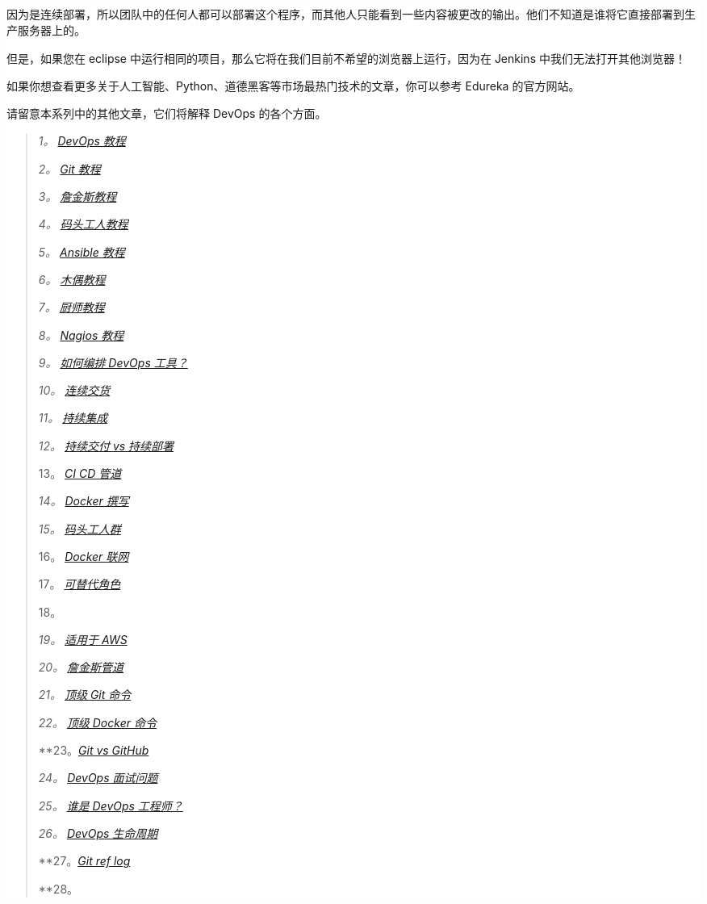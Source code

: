 因为是连续部署，所以团队中的任何人都可以部署这个程序，而其他人只能看到一些内容被更改的输出。他们不知道是谁将它直接部署到生产服务器上的。

但是，如果您在 eclipse 中运行相同的项目，那么它将在我们目前不希望的浏览器上运行，因为在 Jenkins 中我们无法打开其他浏览器！

如果你想查看更多关于人工智能、Python、道德黑客等市场最热门技术的文章，你可以参考 Edureka 的官方网站。

请留意本系列中的其他文章，它们将解释 DevOps 的各个方面。

> *1。* [*DevOps 教程*](/edureka/devops-tutorial-89363dac9d3f)
> 
> *2。* [*Git 教程*](/edureka/git-tutorial-da652b566ece)
> 
> *3。* [*詹金斯教程*](/edureka/jenkins-tutorial-68110a2b4bb3)
> 
> *4。* [*码头工人教程*](/edureka/docker-tutorial-9a6a6140d917)
> 
> *5。* [*Ansible 教程*](/edureka/ansible-tutorial-9a6794a49b23)
> 
> *6。* [*木偶教程*](/edureka/puppet-tutorial-848861e45cc2)
> 
> *7。* [*厨师教程*](/edureka/chef-tutorial-8205607f4564)
> 
> *8。* [*Nagios 教程*](/edureka/nagios-tutorial-e63e2a744cc8)
> 
> *9。* [*如何编排 DevOps 工具？*](/edureka/devops-tools-56e7d68994af)
> 
> *10。* [*连续交货*](/edureka/continuous-delivery-5ca2358aedd8)
> 
> *11。* [*持续集成*](/edureka/continuous-integration-615325cfeeac)
> 
> *12。* [*持续交付 vs 持续部署*](/edureka/continuous-delivery-vs-continuous-deployment-5375642865a)
> 
> 13。 [*CI CD 管道*](/edureka/ci-cd-pipeline-5508227b19ca)
> 
> *14。* [*Docker 撰写*](/edureka/docker-compose-containerizing-mean-stack-application-e4516a3c8c89)
> 
> *15。* [*码头工人群*](/edureka/docker-swarm-cluster-of-docker-engines-for-high-availability-40d9662a8df1)
> 
> 16。 [*Docker 联网*](/edureka/docker-networking-1a7d65e89013)
> 
> 17。 [*可替代角色*](/edureka/ansible-roles-78d48578aca1)
> 
> 18。[](/edureka/ansible-vault-secure-secrets-f5c322779c77)
> 
> **19。* [*适用于 AWS*](/edureka/ansible-for-aws-provision-ec2-instance-9308b49daed9)*
> 
> **20。* [*詹金斯管道*](/edureka/jenkins-pipeline-tutorial-continuous-delivery-75a86936bc92)*
> 
> **21。* [*顶级 Git 命令*](/edureka/git-commands-with-example-7c5a555d14c)*
> 
> **22。* [*顶级 Docker 命令*](/edureka/docker-commands-29f7551498a8)*
> 
> **23。*[*Git vs GitHub*](/edureka/git-vs-github-67c511d09d3e)*
> 
> **24。* [*DevOps 面试问题*](/edureka/devops-interview-questions-e91a4e6ecbf3)*
> 
> **25。* [*谁是 DevOps 工程师？*](/edureka/devops-engineer-role-481567822e06)*
> 
> **26。* [*DevOps 生命周期*](/edureka/devops-lifecycle-8412a213a654)*
> 
> **27。*[*Git ref log*](/edureka/git-reflog-dc05158c1217)*
> 
> **28。*[](/edureka/ansible-provisioning-setting-up-lamp-stack-d8549b38dc59)*
> 